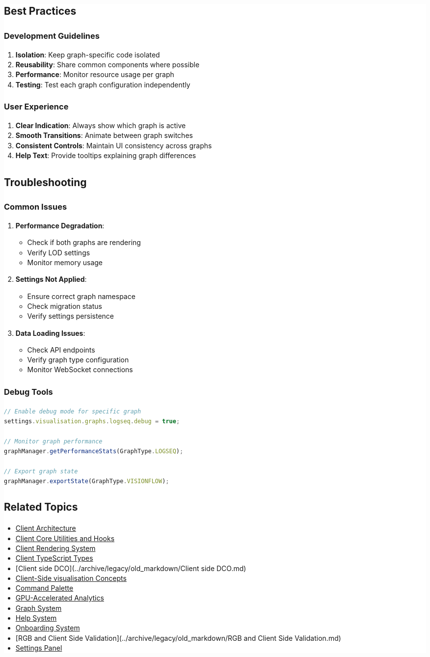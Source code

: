 ## Best Practices

### Development Guidelines

1. **Isolation**: Keep graph-specific code isolated
2. **Reusability**: Share common components where possible
3. **Performance**: Monitor resource usage per graph
4. **Testing**: Test each graph configuration independently

### User Experience

1. **Clear Indication**: Always show which graph is active
2. **Smooth Transitions**: Animate between graph switches
3. **Consistent Controls**: Maintain UI consistency across graphs
4. **Help Text**: Provide tooltips explaining graph differences

## Troubleshooting

### Common Issues

1. **Performance Degradation**: 
   - Check if both graphs are rendering
   - Verify LOD settings
   - Monitor memory usage

2. **Settings Not Applied**:
   - Ensure correct graph namespace
   - Check migration status
   - Verify settings persistence

3. **Data Loading Issues**:
   - Check API endpoints
   - Verify graph type configuration
   - Monitor WebSocket connections

### Debug Tools

```typescript
// Enable debug mode for specific graph
settings.visualisation.graphs.logseq.debug = true;

// Monitor graph performance
graphManager.getPerformanceStats(GraphType.LOGSEQ);

// Export graph state
graphManager.exportState(GraphType.VISIONFLOW);
```

## Related Topics

- [Client Architecture](../client/architecture.md)
- [Client Core Utilities and Hooks](../client/core.md)
- [Client Rendering System](../client/rendering.md)
- [Client TypeScript Types](../client/types.md)
- [Client side DCO](../archive/legacy/old_markdown/Client side DCO.md)
- [Client-Side visualisation Concepts](../client/visualization.md)
- [Command Palette](../client/command-palette.md)
- [GPU-Accelerated Analytics](../client/features/gpu-analytics.md)
- [Graph System](../client/graph-system.md)
- [Help System](../client/help-system.md)
- [Onboarding System](../client/onboarding.md)
- [RGB and Client Side Validation](../archive/legacy/old_markdown/RGB and Client Side Validation.md)
- [Settings Panel](../client/settings-panel.md)